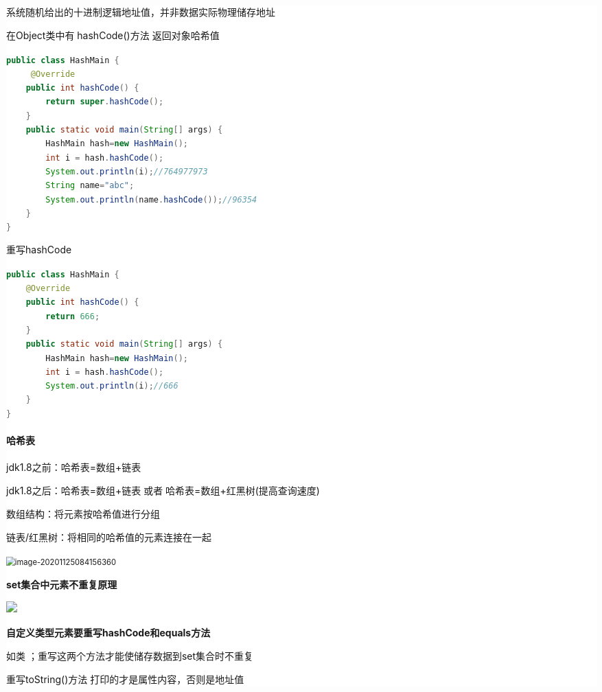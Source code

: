 系统随机给出的十进制逻辑地址值，并非数据实际物理储存地址

在Object类中有  hashCode()方法 返回对象哈希值

```Java
public class HashMain {
     @Override
    public int hashCode() {
        return super.hashCode();
    }
    public static void main(String[] args) {
        HashMain hash=new HashMain();
        int i = hash.hashCode();
        System.out.println(i);//764977973
        String name="abc";
        System.out.println(name.hashCode());//96354
    }
}
```

重写hashCode

```java 
public class HashMain {
    @Override
    public int hashCode() {
        return 666;
    }
    public static void main(String[] args) {
        HashMain hash=new HashMain();
        int i = hash.hashCode();
        System.out.println(i);//666
    }
}
```

#### 哈希表

jdk1.8之前：哈希表=数组+链表

jdk1.8之后：哈希表=数组+链表  或者  哈希表=数组+红黑树(提高查询速度)

数组结构：将元素按哈希值进行分组

链表/红黑树：将相同的哈希值的元素连接在一起

<img src="https://gitee.com/panqiyi/pqimg/raw/master/20201125084156.png" alt="image-20201125084156360" style="zoom:80%;" />

**set集合中元素不重复原理**

![](C:\Users\panqiyi\Desktop\notes\image\21.png)

**自定义类型元素要重写hashCode和equals方法**

如类  ；重写这两个方法才能使储存数据到set集合时不重复

重写toString()方法 打印的才是属性内容，否则是地址值
